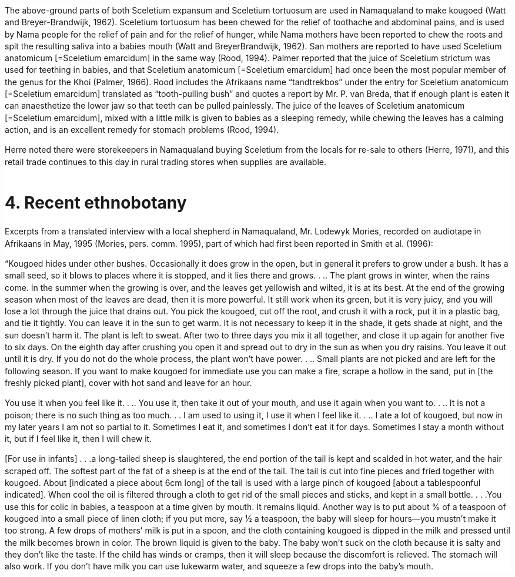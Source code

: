 The above-ground parts of both Sceletium expansum and Sceletium tortuosum are used in Namaqualand to make kougoed (Watt and Breyer-Brandwijk, 1962). Sceletium tortuosum has been chewed for the relief of toothache and abdominal pains, and is used by Nama people for the relief of pain and for the relief of hunger, while Nama mothers have been reported to chew the roots and spit the resulting saliva into a babies mouth (Watt and BreyerBrandwijk, 1962). San mothers are reported to have used Sceletium anatomicum [=Sceletium emarcidum] in the same way (Rood, 1994). Palmer reported that the juice of Sceletium strictum was used for teething in babies, and that Sceletium anatomicum [=Sceletium emarcidum] had once been the most popular member of the genus for the Khoi (Palmer, 1966). Rood includes the Afrikaans name “tandtrekbos” under the entry for Sceletium anatomicum [=Sceletium emarcidum] translated as “tooth-pulling bush” and quotes a report by Mr. P. van Breda, that if enough plant is eaten it can anaesthetize the lower jaw so that teeth can be pulled painlessly. The juice of the leaves of Sceletium anatomicum [=Sceletium emarcidum], mixed with a little milk is given to babies as a sleeping remedy, while chewing the leaves has a calming action, and is an excellent remedy for stomach problems (Rood, 1994).

Herre noted there were storekeepers in Namaqualand buying Sceletium from the locals for re-sale to others (Herre, 1971), and this retail trade continues to this day in rural trading stores when supplies are available.

# 4. Recent ethnobotany

Excerpts from a translated interview with a local shepherd in Namaqualand, Mr. Lodewyk Mories, recorded on audiotape in Afrikaans in May, 1995 (Mories, pers. comm. 1995), part of which had first been reported in Smith et al. (1996):

“Kougoed hides under other bushes. Occasionally it does grow in the open, but in general it prefers to grow under a bush. It has a small seed, so it blows to places where it is stopped, and it lies there and grows. . .. The plant grows in winter, when the rains come. In the summer when the growing is over, and the leaves get yellowish and wilted, it is at its best. At the end of the growing season when most of the leaves are dead, then it is more powerful. It still work when its green, but it is very juicy, and you will lose a lot through the juice that drains out. You pick the kougoed, cut off the root, and crush it with a rock, put it in a plastic bag, and tie it tightly. You can leave it in the sun to get warm. It is not necessary to keep it in the shade, it gets shade at night, and the sun doesn’t harm it. The plant is left to sweat. After two to three days you mix it all together, and close it up again for another five to six days. On the eighth day after crushing you open it and spread out to dry in the sun as when you dry raisins. You leave it out until it is dry. If you do not do the whole process, the plant won’t have power. . .. Small plants are not picked and are left for the following season. If you want to make kougoed for immediate use you can make a fire, scrape a hollow in the sand, put in [the freshly picked plant], cover with hot sand and leave for an hour.

You use it when you feel like it. . .. You use it, then take it out of your mouth, and use it again when you want to. . .. It is not a poison; there is no such thing as too much. . . I am used to using it, I use it when I feel like it. . .. I ate a lot of kougoed, but now in my later years I am not so partial to it. Sometimes I eat it, and sometimes I don’t eat it for days. Sometimes I stay a month without it, but if I feel like it, then I will chew it.

[For use in infants] . . .a long-tailed sheep is slaughtered, the end portion of the tail is kept and scalded in hot water, and the hair scraped off. The softest part of the fat of a sheep is at the end of the tail. The tail is cut into fine pieces and fried together with kougoed. About [indicated a piece about $6 \mathrm { c m }$ long] of the tail is used with a large pinch of kougoed [about a tablespoonful indicated]. When cool the oil is filtered through a cloth to get rid of the small pieces and sticks, and kept in a small bottle. . . .You use this for colic in babies, a teaspoon at a time given by mouth. It remains liquid. Another way is to put about $\%$ of a teaspoon of kougoed into a small piece of linen cloth; if you put more, say 1⁄2 a teaspoon, the baby will sleep for hours—you mustn’t make it too strong. A few drops of mothers’ milk is put in a spoon, and the cloth containing kougoed is dipped in the milk and pressed until the milk becomes brown in color. The brown liquid is given to the baby. The baby won’t suck on the cloth because it is salty and they don’t like the taste. If the child has winds or cramps, then it will sleep because the discomfort is relieved. The stomach will also work. If you don’t have milk you can use lukewarm water, and squeeze a few drops into the baby’s mouth.
